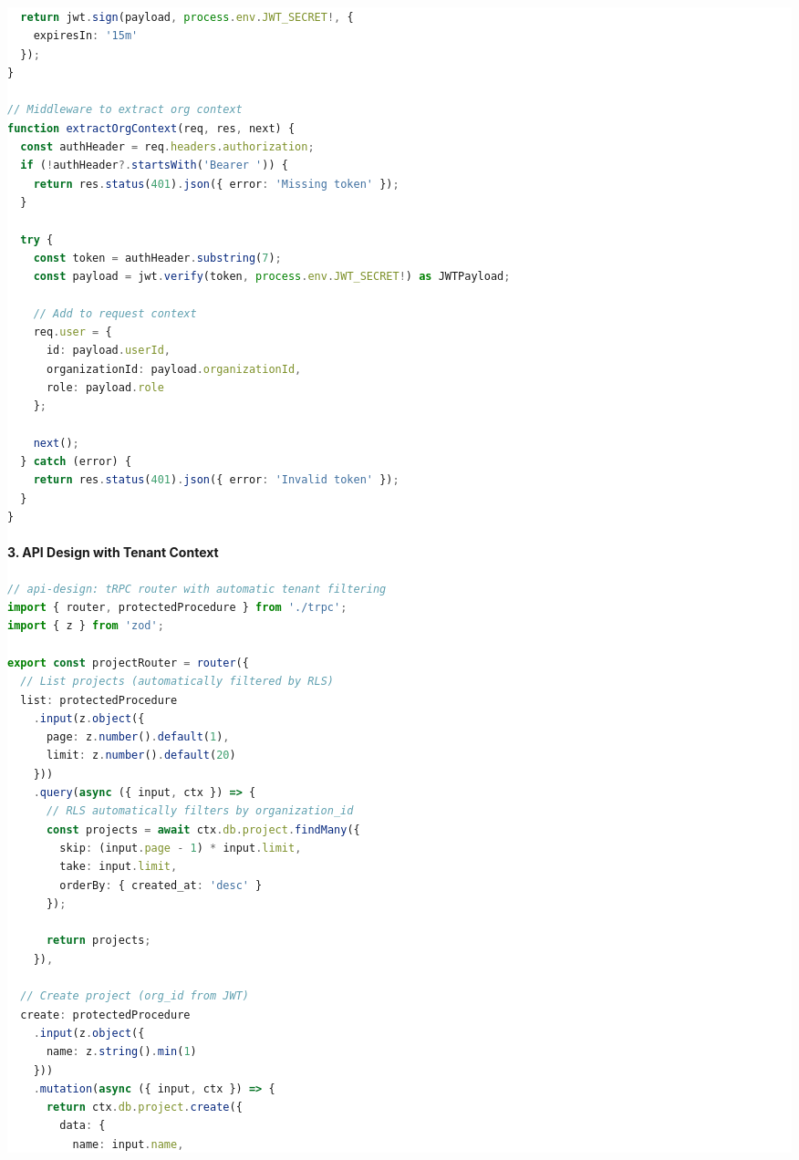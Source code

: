 ```typescript
  return jwt.sign(payload, process.env.JWT_SECRET!, {
    expiresIn: '15m'
  });
}

// Middleware to extract org context
function extractOrgContext(req, res, next) {
  const authHeader = req.headers.authorization;
  if (!authHeader?.startsWith('Bearer ')) {
    return res.status(401).json({ error: 'Missing token' });
  }

  try {
    const token = authHeader.substring(7);
    const payload = jwt.verify(token, process.env.JWT_SECRET!) as JWTPayload;

    // Add to request context
    req.user = {
      id: payload.userId,
      organizationId: payload.organizationId,
      role: payload.role
    };

    next();
  } catch (error) {
    return res.status(401).json({ error: 'Invalid token' });
  }
}
```

#### 3. API Design with Tenant Context

```typescript
// api-design: tRPC router with automatic tenant filtering
import { router, protectedProcedure } from './trpc';
import { z } from 'zod';

export const projectRouter = router({
  // List projects (automatically filtered by RLS)
  list: protectedProcedure
    .input(z.object({
      page: z.number().default(1),
      limit: z.number().default(20)
    }))
    .query(async ({ input, ctx }) => {
      // RLS automatically filters by organization_id
      const projects = await ctx.db.project.findMany({
        skip: (input.page - 1) * input.limit,
        take: input.limit,
        orderBy: { created_at: 'desc' }
      });

      return projects;
    }),

  // Create project (org_id from JWT)
  create: protectedProcedure
    .input(z.object({
      name: z.string().min(1)
    }))
    .mutation(async ({ input, ctx }) => {
      return ctx.db.project.create({
        data: {
          name: input.name,
```